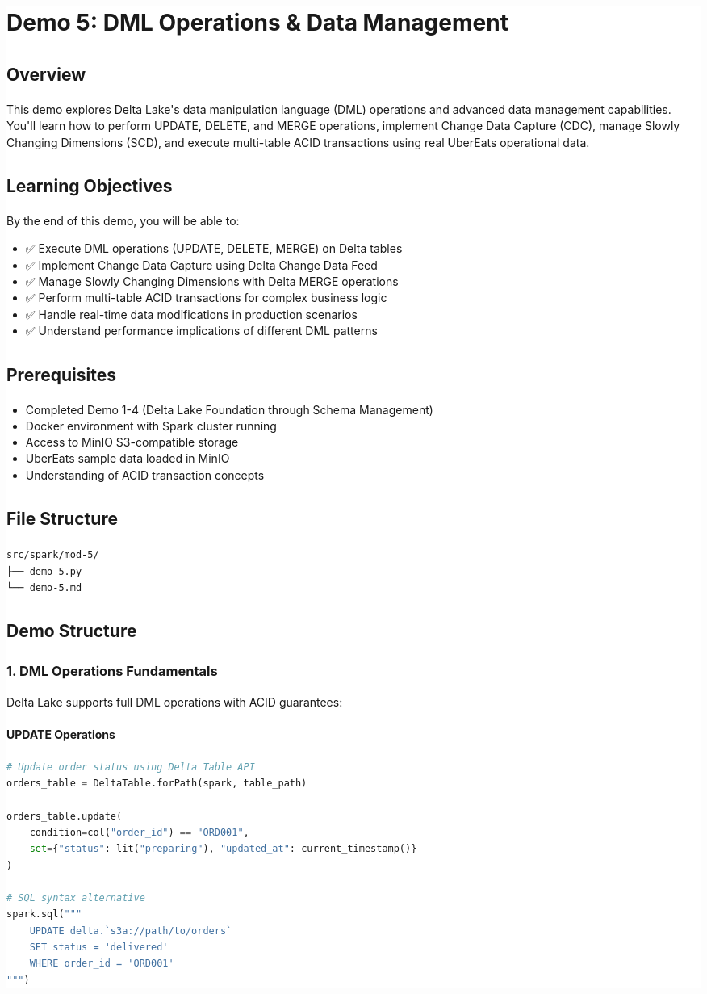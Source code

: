 # Demo 5: DML Operations & Data Management

## Overview

This demo explores Delta Lake's data manipulation language (DML) operations and advanced data management capabilities. You'll learn how to perform UPDATE, DELETE, and MERGE operations, implement Change Data Capture (CDC), manage Slowly Changing Dimensions (SCD), and execute multi-table ACID transactions using real UberEats operational data.

## Learning Objectives

By the end of this demo, you will be able to:

- ✅ Execute DML operations (UPDATE, DELETE, MERGE) on Delta tables
- ✅ Implement Change Data Capture using Delta Change Data Feed
- ✅ Manage Slowly Changing Dimensions with Delta MERGE operations
- ✅ Perform multi-table ACID transactions for complex business logic
- ✅ Handle real-time data modifications in production scenarios
- ✅ Understand performance implications of different DML patterns

## Prerequisites

- Completed Demo 1-4 (Delta Lake Foundation through Schema Management)
- Docker environment with Spark cluster running
- Access to MinIO S3-compatible storage
- UberEats sample data loaded in MinIO
- Understanding of ACID transaction concepts

## File Structure

```
src/spark/mod-5/
├── demo-5.py
└── demo-5.md
```

## Demo Structure

### 1. DML Operations Fundamentals

Delta Lake supports full DML operations with ACID guarantees:

#### **UPDATE Operations**
```python
# Update order status using Delta Table API
orders_table = DeltaTable.forPath(spark, table_path)

orders_table.update(
    condition=col("order_id") == "ORD001",
    set={"status": lit("preparing"), "updated_at": current_timestamp()}
)

# SQL syntax alternative
spark.sql("""
    UPDATE delta.`s3a://path/to/orders` 
    SET status = 'delivered' 
    WHERE order_id = 'ORD001'
""")
```
